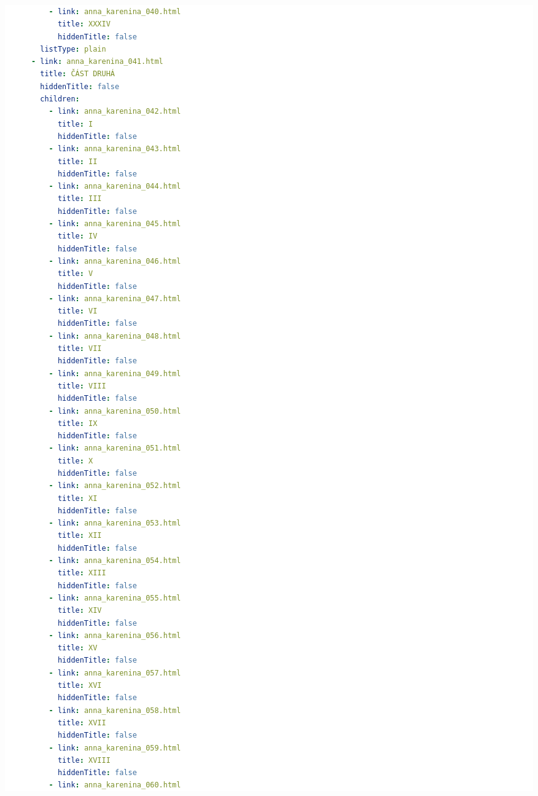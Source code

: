 ```yaml
          - link: anna_karenina_040.html
            title: XXXIV
            hiddenTitle: false
        listType: plain
      - link: anna_karenina_041.html
        title: ČÁST DRUHÁ
        hiddenTitle: false
        children:
          - link: anna_karenina_042.html
            title: I
            hiddenTitle: false
          - link: anna_karenina_043.html
            title: II
            hiddenTitle: false
          - link: anna_karenina_044.html
            title: III
            hiddenTitle: false
          - link: anna_karenina_045.html
            title: IV
            hiddenTitle: false
          - link: anna_karenina_046.html
            title: V
            hiddenTitle: false
          - link: anna_karenina_047.html
            title: VI
            hiddenTitle: false
          - link: anna_karenina_048.html
            title: VII
            hiddenTitle: false
          - link: anna_karenina_049.html
            title: VIII
            hiddenTitle: false
          - link: anna_karenina_050.html
            title: IX
            hiddenTitle: false
          - link: anna_karenina_051.html
            title: X
            hiddenTitle: false
          - link: anna_karenina_052.html
            title: XI
            hiddenTitle: false
          - link: anna_karenina_053.html
            title: XII
            hiddenTitle: false
          - link: anna_karenina_054.html
            title: XIII
            hiddenTitle: false
          - link: anna_karenina_055.html
            title: XIV
            hiddenTitle: false
          - link: anna_karenina_056.html
            title: XV
            hiddenTitle: false
          - link: anna_karenina_057.html
            title: XVI
            hiddenTitle: false
          - link: anna_karenina_058.html
            title: XVII
            hiddenTitle: false
          - link: anna_karenina_059.html
            title: XVIII
            hiddenTitle: false
          - link: anna_karenina_060.html
```